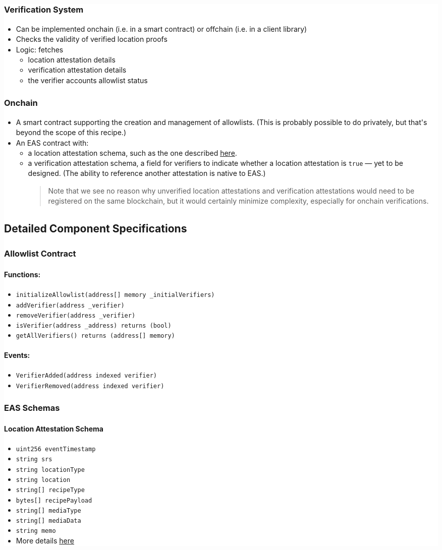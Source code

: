 ### Verification System

- Can be implemented onchain (i.e. in a smart contract) or offchain (i.e. in a client library)
- Checks the validity of verified location proofs
- Logic: fetches
  - location attestation details
  - verification attestation details
  - the verifier accounts allowlist status

### Onchain

- A smart contract supporting the creation and management of allowlists. (This is probably possible to do privately, but that's beyond the
  scope of this recipe.)
- An EAS contract with:
  - a location attestation schema, such as the one described [here](https://docs.astral.global/docs/location-proof-protocol/eas-schema).
  - a verification attestation schema, a field for verifiers to indicate whether a location attestation is `true` — yet to be designed. (The
    ability to reference another attestation is native to EAS.)
    > Note that we see no reason why unverified location attestations and verification attestations would need to be registered on the same
    > blockchain, but it would certainly minimize complexity, especially for onchain verifications.

## Detailed Component Specifications

### Allowlist Contract

#### Functions:

- `initializeAllowlist(address[] memory _initialVerifiers)`
- `addVerifier(address _verifier)`
- `removeVerifier(address _verifier)`
- `isVerifier(address _address) returns (bool)`
- `getAllVerifiers() returns (address[] memory)`

#### Events:

- `VerifierAdded(address indexed verifier)`
- `VerifierRemoved(address indexed verifier)`

### EAS Schemas

#### Location Attestation Schema

- `uint256 eventTimestamp`
- `string srs`
- `string locationType`
- `string location`
- `string[] recipeType`
- `bytes[] recipePayload`
- `string[] mediaType`
- `string[] mediaData`
- `string memo`
- More details [here](https://docs.astral.global/docs/location-proof-protocol/eas-schema)
